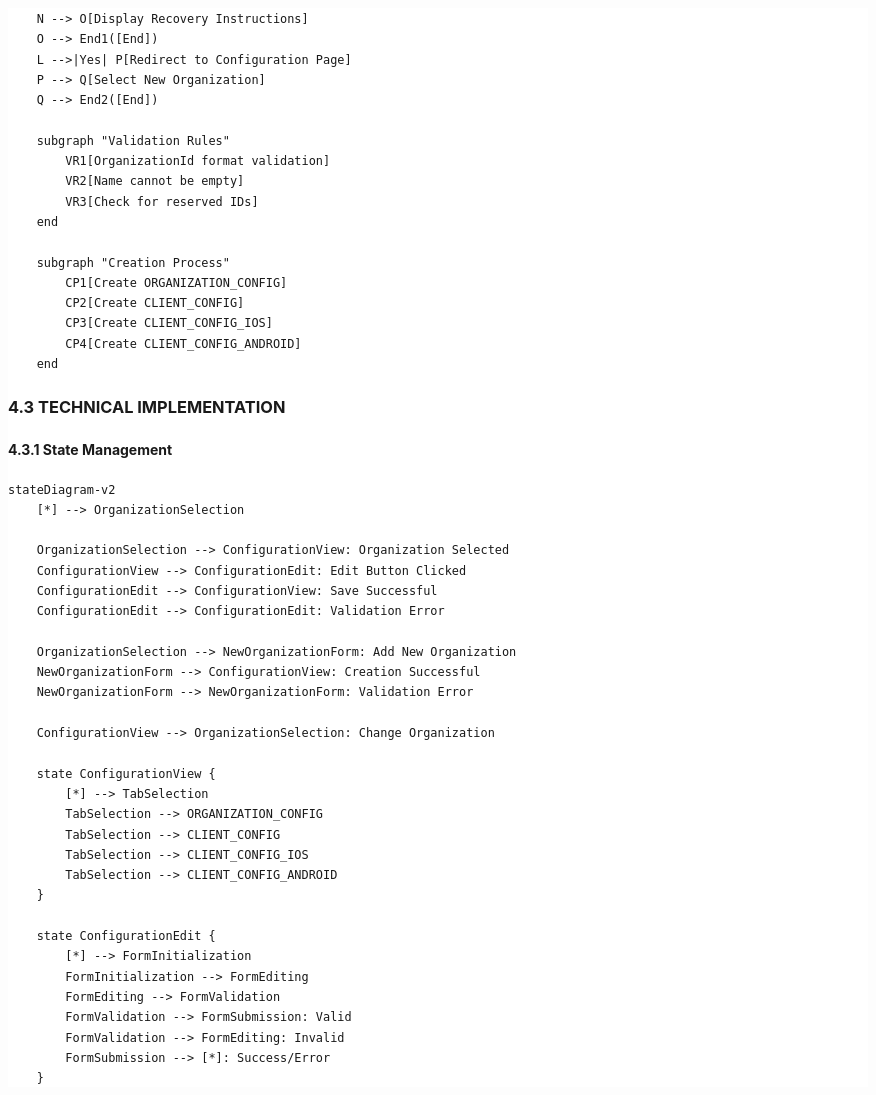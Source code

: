```mermaid
    N --> O[Display Recovery Instructions]
    O --> End1([End])
    L -->|Yes| P[Redirect to Configuration Page]
    P --> Q[Select New Organization]
    Q --> End2([End])

    subgraph "Validation Rules"
        VR1[OrganizationId format validation]
        VR2[Name cannot be empty]
        VR3[Check for reserved IDs]
    end

    subgraph "Creation Process"
        CP1[Create ORGANIZATION_CONFIG]
        CP2[Create CLIENT_CONFIG]
        CP3[Create CLIENT_CONFIG_IOS]
        CP4[Create CLIENT_CONFIG_ANDROID]
    end
```

### 4.3 TECHNICAL IMPLEMENTATION

#### 4.3.1 State Management

```mermaid
stateDiagram-v2
    [*] --> OrganizationSelection
    
    OrganizationSelection --> ConfigurationView: Organization Selected
    ConfigurationView --> ConfigurationEdit: Edit Button Clicked
    ConfigurationEdit --> ConfigurationView: Save Successful
    ConfigurationEdit --> ConfigurationEdit: Validation Error
    
    OrganizationSelection --> NewOrganizationForm: Add New Organization
    NewOrganizationForm --> ConfigurationView: Creation Successful
    NewOrganizationForm --> NewOrganizationForm: Validation Error
    
    ConfigurationView --> OrganizationSelection: Change Organization
    
    state ConfigurationView {
        [*] --> TabSelection
        TabSelection --> ORGANIZATION_CONFIG
        TabSelection --> CLIENT_CONFIG
        TabSelection --> CLIENT_CONFIG_IOS
        TabSelection --> CLIENT_CONFIG_ANDROID
    }
    
    state ConfigurationEdit {
        [*] --> FormInitialization
        FormInitialization --> FormEditing
        FormEditing --> FormValidation
        FormValidation --> FormSubmission: Valid
        FormValidation --> FormEditing: Invalid
        FormSubmission --> [*]: Success/Error
    }
```
